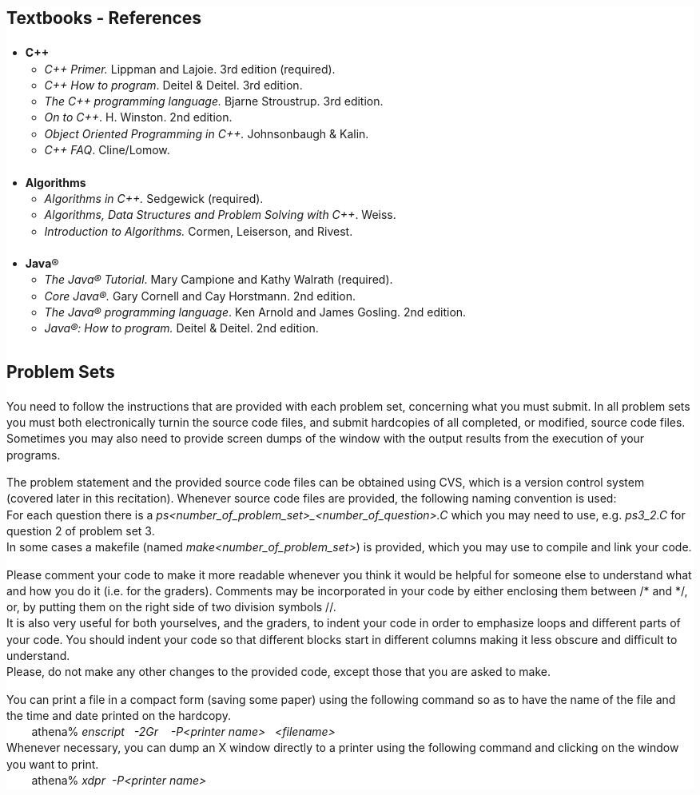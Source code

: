 Textbooks - References
----------------------

*   **C++**
    *   _C++ Primer._ Lippman and Lajoie. 3rd edition (required).
    *   _C++ How to program_. Deitel & Deitel. 3rd edition.
    *   _The C++ programming language._ Bjarne Stroustrup. 3rd edition.
    *   _On to C++_. H. Winston. 2nd edition.
    *   _Object Oriented Programming in C++._ Johnsonbaugh & Kalin.
    *   _C++ FAQ_. Cline/Lomow.  
         
*   **Algorithms**
    *   _Algorithms in C++._ Sedgewick (required).
    *   _Algorithms, Data Structures and Problem Solving with C++_. Weiss.
    *   _Introduction to Algorithms._ Cormen, Leiserson, and Rivest.  
         
*   **Java**®
    *   _The Java® Tutorial_. Mary Campione and Kathy Walrath (required).
    *   _Core Java®._ Gary Cornell and Cay Horstmann. 2nd edition.
    *   _The Java® programming language_. Ken Arnold and James Gosling. 2nd edition.
    *   _Java®: How to program._ Deitel & Deitel. 2nd edition.

Problem Sets
------------

You need to follow the instructions that are provided with each problem set, concerning what you must submit. In all problem sets you must both electronically turnin the source code files, and submit hardcopies of all completed, or modified, source code files. Sometimes you may also need to provide screen dumps of the window with the output results from the execution of your programs.

The problem statement and the provided source code files can be obtained using CVS, which is a version control system (covered later in this recitation). Whenever source code files are provided, the following naming convention is used:  
For each question there is a _ps\<number\_of\_problem\_set>\_\<number\_of\_question>.C_ which you may need to use, e.g. _ps3\_2.C_ for question 2 of problem set 3.  
In some cases a makefile (named _make\<number\_of\_problem\_set>_) is provided, which you may use to compile and link your code.

Please comment your code to make it more readable whenever you think it would be helpful for someone else to understand what and how you do it (i.e. for the graders). Comments may be incorporated in your code by either enclosing them between /\* and \*/, or, by putting them on the right side of two division symbols //.  
It is also very useful for both yourselves, and the graders, to indent your code in order to emphasize loops and different parts of your code. You should indent your code so that different blocks start in different columns making it less obscure and difficult to understand.  
Please, do not make any other changes to the provided code, except those that you are asked to make.

You can print a file in a compact form (saving some paper) using the following command so as to have the name of the file and the time and date printed on the hardcopy.  
        athena% _enscript   -2Gr    -P\<printer name>   \<filename>_  
Whenever necessary, you can dump an X window directly to a printer using the following command and clicking on the window you want to print.  
        athena% _xdpr  -P\<printer name>_
